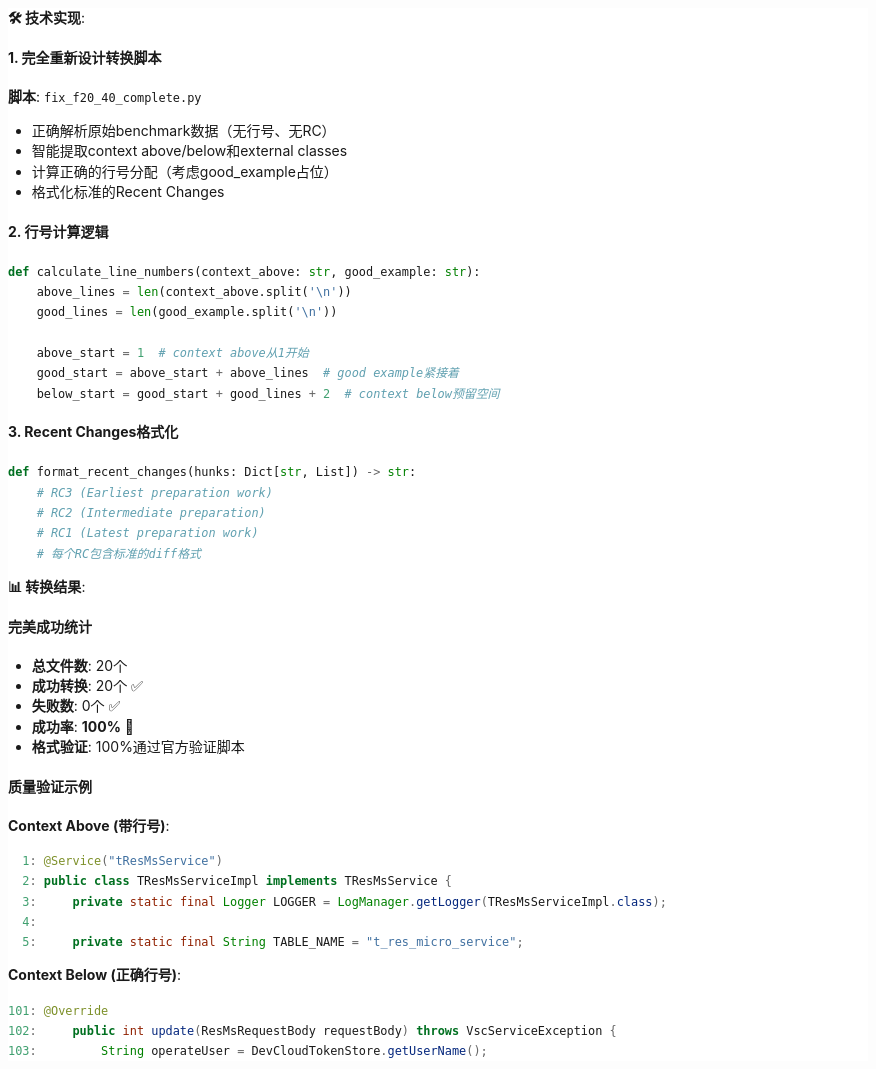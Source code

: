 **🛠️ 技术实现**:

#### 1. 完全重新设计转换脚本
**脚本**: `fix_f20_40_complete.py`
- 正确解析原始benchmark数据（无行号、无RC）
- 智能提取context above/below和external classes
- 计算正确的行号分配（考虑good_example占位）
- 格式化标准的Recent Changes

#### 2. 行号计算逻辑
```python
def calculate_line_numbers(context_above: str, good_example: str):
    above_lines = len(context_above.split('\n'))
    good_lines = len(good_example.split('\n'))

    above_start = 1  # context above从1开始
    good_start = above_start + above_lines  # good example紧接着
    below_start = good_start + good_lines + 2  # context below预留空间
```

#### 3. Recent Changes格式化
```python
def format_recent_changes(hunks: Dict[str, List]) -> str:
    # RC3 (Earliest preparation work)
    # RC2 (Intermediate preparation)
    # RC1 (Latest preparation work)
    # 每个RC包含标准的diff格式
```

**📊 转换结果**:

#### 完美成功统计
- **总文件数**: 20个
- **成功转换**: 20个 ✅
- **失败数**: 0个 ✅
- **成功率**: **100%** 🎉
- **格式验证**: 100%通过官方验证脚本

#### 质量验证示例
**Context Above (带行号)**:
```java
  1: @Service("tResMsService")
  2: public class TResMsServiceImpl implements TResMsService {
  3:     private static final Logger LOGGER = LogManager.getLogger(TResMsServiceImpl.class);
  4:
  5:     private static final String TABLE_NAME = "t_res_micro_service";
```

**Context Below (正确行号)**:
```java
101: @Override
102:     public int update(ResMsRequestBody requestBody) throws VscServiceException {
103:         String operateUser = DevCloudTokenStore.getUserName();
```
